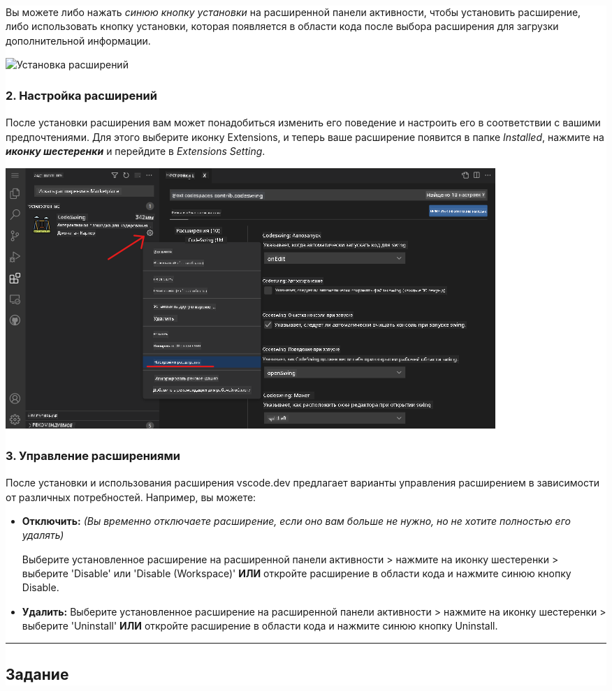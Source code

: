 Вы можете либо нажать _синюю кнопку установки_ на расширенной панели активности, чтобы установить расширение, либо использовать кнопку установки, которая появляется в области кода после выбора расширения для загрузки дополнительной информации.

![Установка расширений](../../../../8-code-editor/images/install-extension.gif)

### 2. Настройка расширений

После установки расширения вам может понадобиться изменить его поведение и настроить его в соответствии с вашими предпочтениями. Для этого выберите иконку Extensions, и теперь ваше расширение появится в папке _Installed_, нажмите на _**иконку шестеренки**_ и перейдите в _Extensions Setting_.

![Настройка параметров расширения](../../../../translated_images/extension-settings.21c752ae4f4cdb78a867f140ccd0680e04619d0c44bb4afb26373e54b829d934.ru.png)

### 3. Управление расширениями

После установки и использования расширения vscode.dev предлагает варианты управления расширением в зависимости от различных потребностей. Например, вы можете:

- **Отключить:** _(Вы временно отключаете расширение, если оно вам больше не нужно, но не хотите полностью его удалять)_

    Выберите установленное расширение на расширенной панели активности > нажмите на иконку шестеренки > выберите 'Disable' или 'Disable (Workspace)' **ИЛИ** откройте расширение в области кода и нажмите синюю кнопку Disable.

   
- **Удалить:** Выберите установленное расширение на расширенной панели активности > нажмите на иконку шестеренки > выберите 'Uninstall' **ИЛИ** откройте расширение в области кода и нажмите синюю кнопку Uninstall.

---

## Задание
